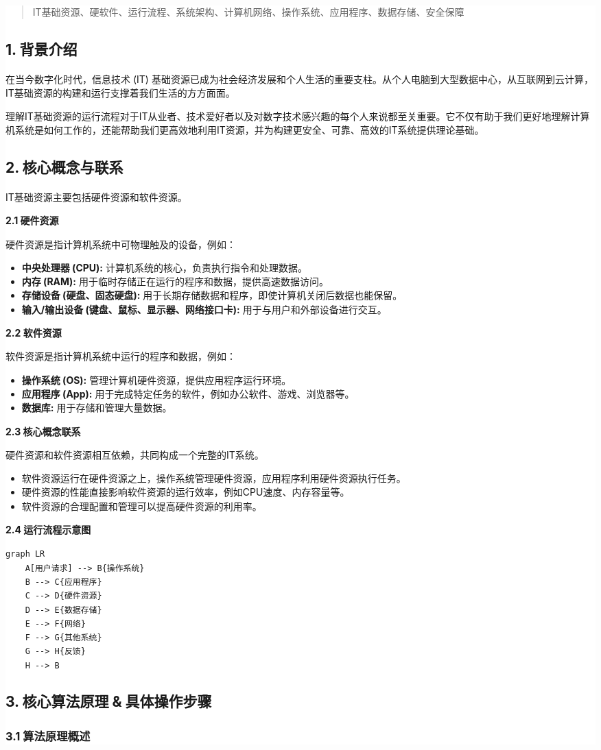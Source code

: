 > IT基础资源、硬软件、运行流程、系统架构、计算机网络、操作系统、应用程序、数据存储、安全保障

## 1. 背景介绍

在当今数字化时代，信息技术 (IT) 基础资源已成为社会经济发展和个人生活的重要支柱。从个人电脑到大型数据中心，从互联网到云计算，IT基础资源的构建和运行支撑着我们生活的方方面面。 

理解IT基础资源的运行流程对于IT从业者、技术爱好者以及对数字技术感兴趣的每个人来说都至关重要。它不仅有助于我们更好地理解计算机系统是如何工作的，还能帮助我们更高效地利用IT资源，并为构建更安全、可靠、高效的IT系统提供理论基础。

## 2. 核心概念与联系

IT基础资源主要包括硬件资源和软件资源。

**2.1 硬件资源**

硬件资源是指计算机系统中可物理触及的设备，例如：

* **中央处理器 (CPU):** 计算机系统的核心，负责执行指令和处理数据。
* **内存 (RAM):** 用于临时存储正在运行的程序和数据，提供高速数据访问。
* **存储设备 (硬盘、固态硬盘):** 用于长期存储数据和程序，即使计算机关闭后数据也能保留。
* **输入/输出设备 (键盘、鼠标、显示器、网络接口卡):** 用于与用户和外部设备进行交互。

**2.2 软件资源**

软件资源是指计算机系统中运行的程序和数据，例如：

* **操作系统 (OS):** 管理计算机硬件资源，提供应用程序运行环境。
* **应用程序 (App):** 用于完成特定任务的软件，例如办公软件、游戏、浏览器等。
* **数据库:** 用于存储和管理大量数据。

**2.3 核心概念联系**

硬件资源和软件资源相互依赖，共同构成一个完整的IT系统。

* 软件资源运行在硬件资源之上，操作系统管理硬件资源，应用程序利用硬件资源执行任务。
* 硬件资源的性能直接影响软件资源的运行效率，例如CPU速度、内存容量等。
* 软件资源的合理配置和管理可以提高硬件资源的利用率。

**2.4 运行流程示意图**

```mermaid
graph LR
    A[用户请求] --> B{操作系统}
    B --> C{应用程序}
    C --> D{硬件资源}
    D --> E{数据存储}
    E --> F{网络}
    F --> G{其他系统}
    G --> H{反馈}
    H --> B
```

## 3. 核心算法原理 & 具体操作步骤

### 3.1  算法原理概述
